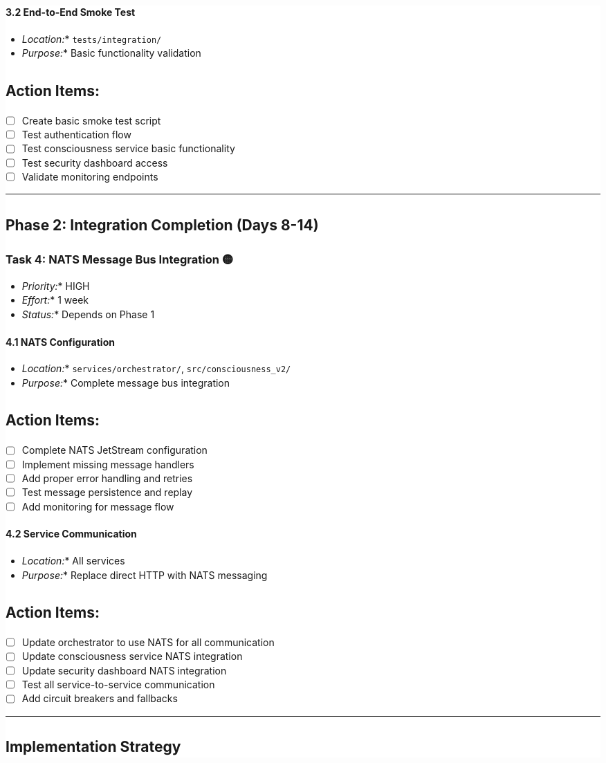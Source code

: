 #### 3.2 End-to-End Smoke Test

* *Location:** `tests/integration/`
* *Purpose:** Basic functionality validation

## Action Items:

- [ ] Create basic smoke test script
- [ ] Test authentication flow
- [ ] Test consciousness service basic functionality
- [ ] Test security dashboard access
- [ ] Validate monitoring endpoints

- --

## Phase 2: Integration Completion (Days 8-14)

### Task 4: NATS Message Bus Integration 🟡

* *Priority:** HIGH
* *Effort:** 1 week
* *Status:** Depends on Phase 1

#### 4.1 NATS Configuration

* *Location:** `services/orchestrator/`, `src/consciousness_v2/`
* *Purpose:** Complete message bus integration

## Action Items:

- [ ] Complete NATS JetStream configuration
- [ ] Implement missing message handlers
- [ ] Add proper error handling and retries
- [ ] Test message persistence and replay
- [ ] Add monitoring for message flow

#### 4.2 Service Communication

* *Location:** All services
* *Purpose:** Replace direct HTTP with NATS messaging

## Action Items:

- [ ] Update orchestrator to use NATS for all communication
- [ ] Update consciousness service NATS integration
- [ ] Update security dashboard NATS integration
- [ ] Test all service-to-service communication
- [ ] Add circuit breakers and fallbacks

- --

## Implementation Strategy
